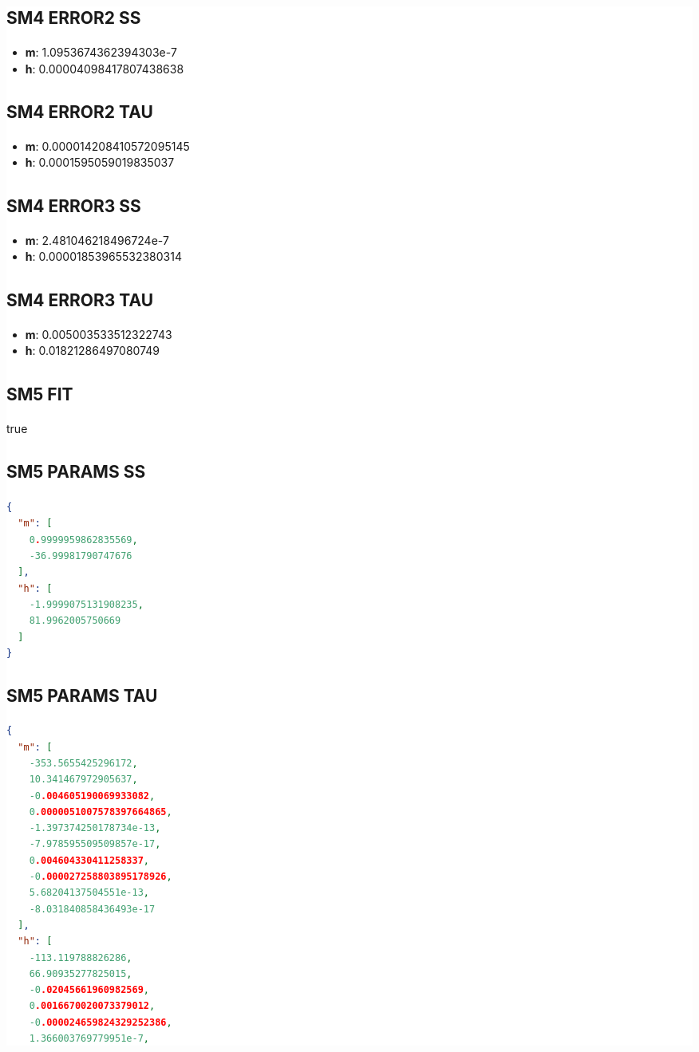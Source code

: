 ## SM4 ERROR2 SS

- **m**: 1.0953674362394303e-7
- **h**: 0.00004098417807438638

## SM4 ERROR2 TAU

- **m**: 0.000014208410572095145
- **h**: 0.0001595059019835037

## SM4 ERROR3 SS

- **m**: 2.481046218496724e-7
- **h**: 0.00001853965532380314

## SM4 ERROR3 TAU

- **m**: 0.005003533512322743
- **h**: 0.01821286497080749

## SM5 FIT

true

## SM5 PARAMS SS

```json
{
  "m": [
    0.9999959862835569,
    -36.99981790747676
  ],
  "h": [
    -1.9999075131908235,
    81.9962005750669
  ]
}
```

## SM5 PARAMS TAU

```json
{
  "m": [
    -353.5655425296172,
    10.341467972905637,
    -0.004605190069933082,
    0.0000051007578397664865,
    -1.397374250178734e-13,
    -7.978595509509857e-17,
    0.004604330411258337,
    -0.000027258803895178926,
    5.68204137504551e-13,
    -8.031840858436493e-17
  ],
  "h": [
    -113.119788826286,
    66.90935277825015,
    -0.02045661960982569,
    0.0016670020073379012,
    -0.000024659824329252386,
    1.366003769779951e-7,
```